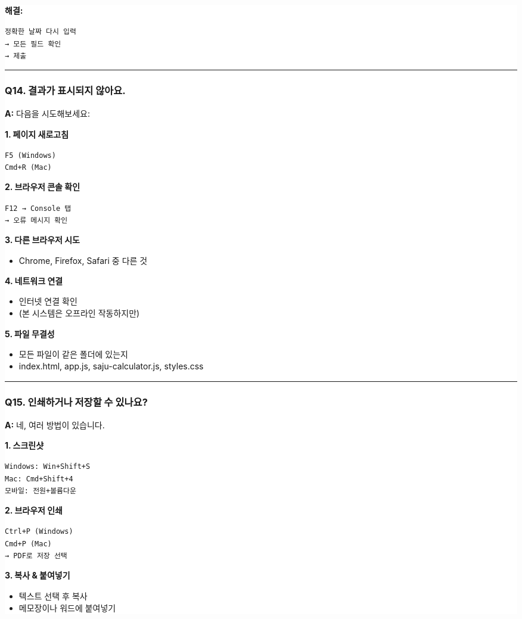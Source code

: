 **해결:**
```
정확한 날짜 다시 입력
→ 모든 필드 확인
→ 제출
```

---

### Q14. 결과가 표시되지 않아요.

**A:** 다음을 시도해보세요:

**1. 페이지 새로고침**
```
F5 (Windows)
Cmd+R (Mac)
```

**2. 브라우저 콘솔 확인**
```
F12 → Console 탭
→ 오류 메시지 확인
```

**3. 다른 브라우저 시도**
- Chrome, Firefox, Safari 중 다른 것

**4. 네트워크 연결**
- 인터넷 연결 확인
- (본 시스템은 오프라인 작동하지만)

**5. 파일 무결성**
- 모든 파일이 같은 폴더에 있는지
- index.html, app.js, saju-calculator.js, styles.css

---

### Q15. 인쇄하거나 저장할 수 있나요?

**A:** 네, 여러 방법이 있습니다.

**1. 스크린샷**
```
Windows: Win+Shift+S
Mac: Cmd+Shift+4
모바일: 전원+볼륨다운
```

**2. 브라우저 인쇄**
```
Ctrl+P (Windows)
Cmd+P (Mac)
→ PDF로 저장 선택
```

**3. 복사 & 붙여넣기**
- 텍스트 선택 후 복사
- 메모장이나 워드에 붙여넣기
